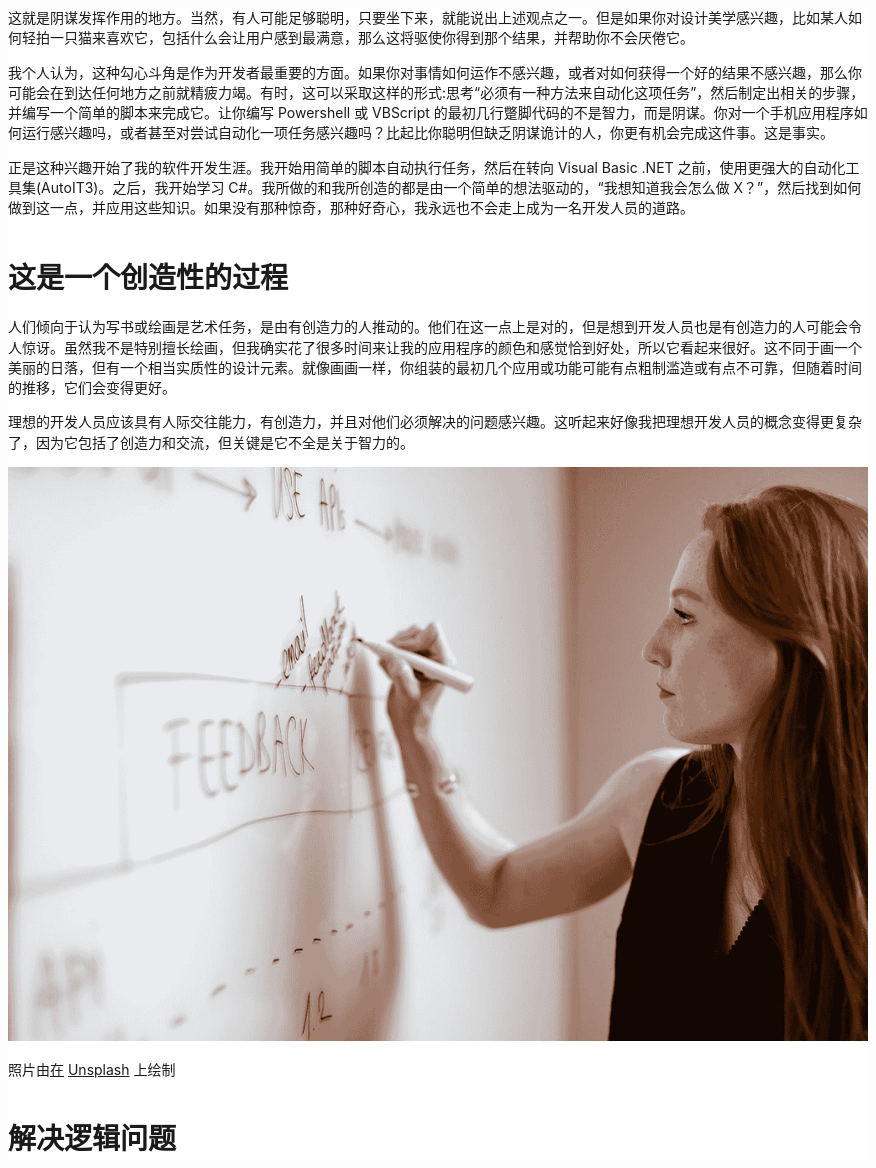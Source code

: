 这就是阴谋发挥作用的地方。当然，有人可能足够聪明，只要坐下来，就能说出上述观点之一。但是如果你对设计美学感兴趣，比如某人如何轻拍一只猫来喜欢它，包括什么会让用户感到最满意，那么这将驱使你得到那个结果，并帮助你不会厌倦它。

我个人认为，这种勾心斗角是作为开发者最重要的方面。如果你对事情如何运作不感兴趣，或者对如何获得一个好的结果不感兴趣，那么你可能会在到达任何地方之前就精疲力竭。有时，这可以采取这样的形式:思考“必须有一种方法来自动化这项任务”，然后制定出相关的步骤，并编写一个简单的脚本来完成它。让你编写 Powershell 或 VBScript 的最初几行蹩脚代码的不是智力，而是阴谋。你对一个手机应用程序如何运行感兴趣吗，或者甚至对尝试自动化一项任务感兴趣吗？比起比你聪明但缺乏阴谋诡计的人，你更有机会完成这件事。这是事实。

正是这种兴趣开始了我的软件开发生涯。我开始用简单的脚本自动执行任务，然后在转向 Visual Basic .NET 之前，使用更强大的自动化工具集(AutoIT3)。之后，我开始学习 C#。我所做的和我所创造的都是由一个简单的想法驱动的，“我想知道我会怎么做 X？”，然后找到如何做到这一点，并应用这些知识。如果没有那种惊奇，那种好奇心，我永远也不会走上成为一名开发人员的道路。

# 这是一个创造性的过程

人们倾向于认为写书或绘画是艺术任务，是由有创造力的人推动的。他们在这一点上是对的，但是想到开发人员也是有创造力的人可能会令人惊讶。虽然我不是特别擅长绘画，但我确实花了很多时间来让我的应用程序的颜色和感觉恰到好处，所以它看起来很好。这不同于画一个美丽的日落，但有一个相当实质性的设计元素。就像画画一样，你组装的最初几个应用或功能可能有点粗制滥造或有点不可靠，但随着时间的推移，它们会变得更好。

理想的开发人员应该具有人际交往能力，有创造力，并且对他们必须解决的问题感兴趣。这听起来好像我把理想开发人员的概念变得更复杂了，因为它包括了创造力和交流，但关键是它不全是关于智力的。

![](img/5d6703d8d57266ee8a8ea8f11fbc9969.png)

照片由[在](https://unsplash.com/@thisisengineering?utm_source=medium&utm_medium=referral) [Unsplash](https://unsplash.com?utm_source=medium&utm_medium=referral) 上绘制

# 解决逻辑问题
